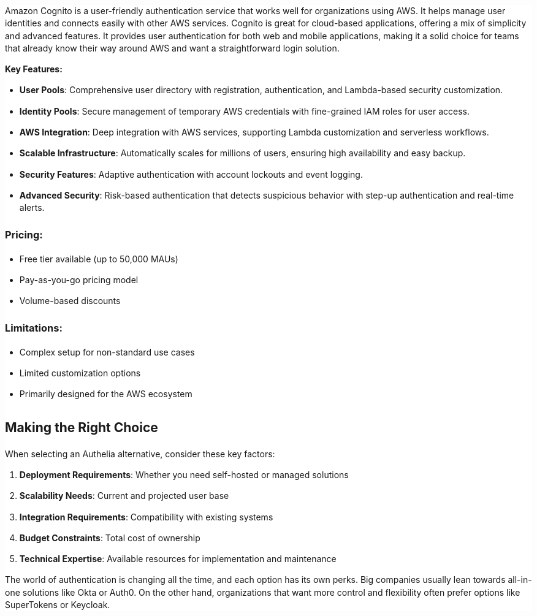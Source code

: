 
Amazon Cognito is a user-friendly authentication service that works well for organizations using AWS. It helps manage user identities and connects easily with other AWS services. Cognito is great for cloud-based applications, offering a mix of simplicity and advanced features. It provides user authentication for both web and mobile applications, making it a solid choice for teams that already know their way around AWS and want a straightforward login solution.

**Key Features:**

- **User Pools**: Comprehensive user directory with registration, authentication, and Lambda-based security customization.

- **Identity Pools**: Secure management of temporary AWS credentials with fine-grained IAM roles for user access.

- **AWS Integration**: Deep integration with AWS services, supporting Lambda customization and serverless workflows.

- **Scalable Infrastructure**: Automatically scales for millions of users, ensuring high availability and easy backup.

- **Security Features**: Adaptive authentication with account lockouts and event logging.

- **Advanced Security**: Risk-based authentication that detects suspicious behavior with step-up authentication and real-time alerts.


### **Pricing:**

- Free tier available (up to 50,000 MAUs)

- Pay-as-you-go pricing model

- Volume-based discounts


### **Limitations:**

- Complex setup for non-standard use cases

- Limited customization options

- Primarily designed for the AWS ecosystem


## **Making the Right Choice**

When selecting an Authelia alternative, consider these key factors:

1. **Deployment Requirements**: Whether you need self-hosted or managed solutions

2. **Scalability Needs**: Current and projected user base

3. **Integration Requirements**: Compatibility with existing systems

4. **Budget Constraints**: Total cost of ownership

5. **Technical Expertise**: Available resources for implementation and maintenance

The world of authentication is changing all the time, and each option has its own perks. Big companies usually lean towards all-in-one solutions like Okta or Auth0. On the other hand, organizations that want more control and flexibility often prefer options like SuperTokens or Keycloak.

